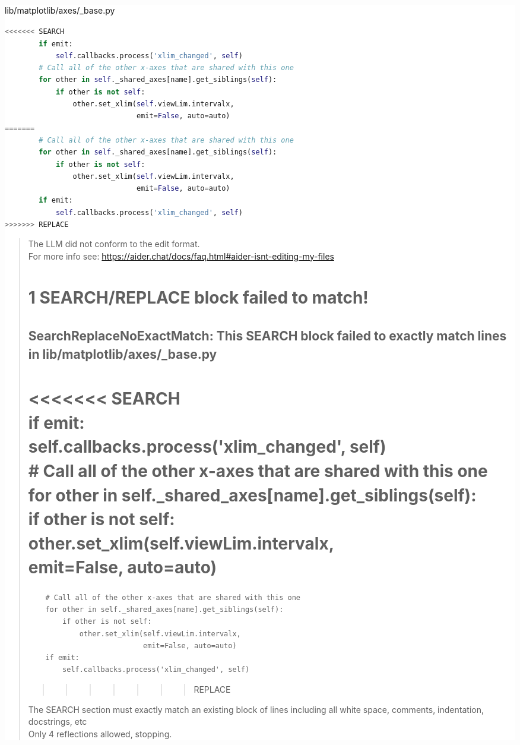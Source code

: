 lib/matplotlib/axes/_base.py
```python
<<<<<<< SEARCH
        if emit:
            self.callbacks.process('xlim_changed', self)
        # Call all of the other x-axes that are shared with this one
        for other in self._shared_axes[name].get_siblings(self):
            if other is not self:
                other.set_xlim(self.viewLim.intervalx,
                               emit=False, auto=auto)
=======
        # Call all of the other x-axes that are shared with this one
        for other in self._shared_axes[name].get_siblings(self):
            if other is not self:
                other.set_xlim(self.viewLim.intervalx,
                               emit=False, auto=auto)
        if emit:
            self.callbacks.process('xlim_changed', self)
>>>>>>> REPLACE
```

> The LLM did not conform to the edit format.  
> For more info see: https://aider.chat/docs/faq.html#aider-isnt-editing-my-files  
> # 1 SEARCH/REPLACE block failed to match!  
>   
> ## SearchReplaceNoExactMatch: This SEARCH block failed to exactly match lines in lib/matplotlib/axes/_base.py  
> <<<<<<< SEARCH  
>         if emit:  
>             self.callbacks.process('xlim_changed', self)  
>         # Call all of the other x-axes that are shared with this one  
>         for other in self._shared_axes[name].get_siblings(self):  
>             if other is not self:  
>                 other.set_xlim(self.viewLim.intervalx,  
>                                emit=False, auto=auto)  
> =======  
>         # Call all of the other x-axes that are shared with this one  
>         for other in self._shared_axes[name].get_siblings(self):  
>             if other is not self:  
>                 other.set_xlim(self.viewLim.intervalx,  
>                                emit=False, auto=auto)  
>         if emit:  
>             self.callbacks.process('xlim_changed', self)  
> >>>>>>> REPLACE  
>   
> The SEARCH section must exactly match an existing block of lines including all white space, comments, indentation, docstrings, etc  
> Only 4 reflections allowed, stopping.  
